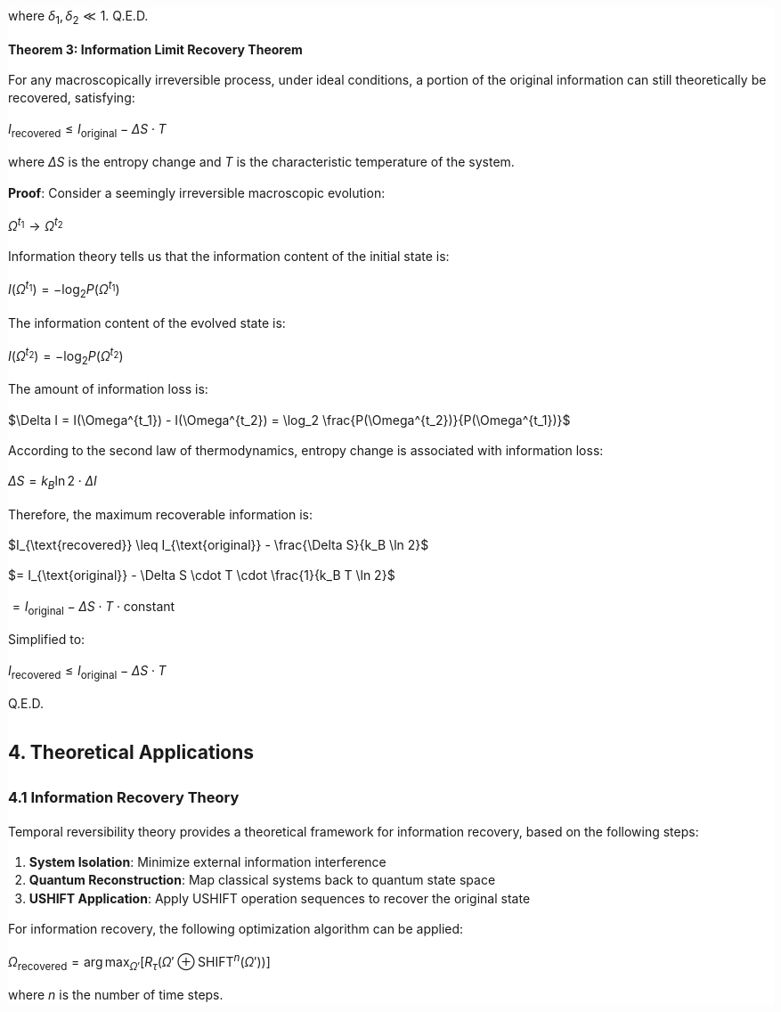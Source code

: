 where $`\delta_1, \delta_2 \ll 1`$. Q.E.D.

**Theorem 3: Information Limit Recovery Theorem**

For any macroscopically irreversible process, under ideal conditions, a portion of the original information can still theoretically be recovered, satisfying:

$`I_{\text{recovered}} \leq I_{\text{original}} - \Delta S \cdot T`$

where $`\Delta S`$ is the entropy change and $`T`$ is the characteristic temperature of the system.

**Proof**:
Consider a seemingly irreversible macroscopic evolution:

$`\Omega^{t_1} \rightarrow \Omega^{t_2}`$

Information theory tells us that the information content of the initial state is:

$`I(\Omega^{t_1}) = -\log_2 P(\Omega^{t_1})`$

The information content of the evolved state is:

$`I(\Omega^{t_2}) = -\log_2 P(\Omega^{t_2})`$

The amount of information loss is:

$`\Delta I = I(\Omega^{t_1}) - I(\Omega^{t_2}) = \log_2 \frac{P(\Omega^{t_2})}{P(\Omega^{t_1})}`$

According to the second law of thermodynamics, entropy change is associated with information loss:

$`\Delta S = k_B \ln 2 \cdot \Delta I`$

Therefore, the maximum recoverable information is:

$`I_{\text{recovered}} \leq I_{\text{original}} - \frac{\Delta S}{k_B \ln 2}`$

$`= I_{\text{original}} - \Delta S \cdot T \cdot \frac{1}{k_B T \ln 2}`$

$`= I_{\text{original}} - \Delta S \cdot T \cdot \text{constant}`$

Simplified to:

$`I_{\text{recovered}} \leq I_{\text{original}} - \Delta S \cdot T`$

Q.E.D.

## 4. Theoretical Applications

### 4.1 Information Recovery Theory

Temporal reversibility theory provides a theoretical framework for information recovery, based on the following steps:

1. **System Isolation**: Minimize external information interference
2. **Quantum Reconstruction**: Map classical systems back to quantum state space
3. **USHIFT Application**: Apply USHIFT operation sequences to recover the original state

For information recovery, the following optimization algorithm can be applied:

$`\Omega_{\text{recovered}} = \arg\max_{\Omega'} [R_\tau(\Omega' \oplus \text{SHIFT}^n(\Omega'))]`$

where $`n`$ is the number of time steps.
